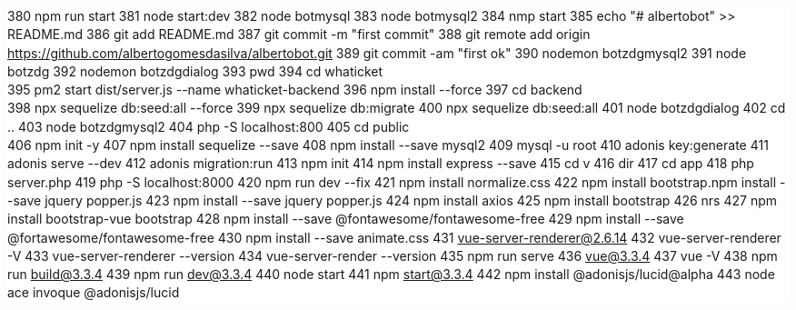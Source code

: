   380  npm run start
  381  node start:dev
  382  node botmysql
  383  node botmysql2
  384  nmp start
  385  echo "# albertobot" >> README.md
  386  git add README.md
  387  git commit -m "first commit"
  388  git remote add origin https://github.com/albertogomesdasilva/albertobot.git
  389  git commit -am "first ok"
  390  nodemon botzdgmysql2
  391  node botzdg
  392  nodemon botzdgdialog
  393  pwd
  394  cd whaticket\
  395  pm2 start dist/server.js --name whaticket-backend
  396  npm install --force
  397  cd backend\
  398  npx sequelize db:seed:all --force
  399  npx sequelize db:migrate
  400  npx sequelize db:seed:all
  401  node botzdgdialog
  402  cd ..
  403  node botzdgmysql2
  404  php -S localhost:800
  405  cd public\
  406  npm init -y
  407  npm install sequelize --save
  408  npm install --save mysql2
  409  mysql -u root 
  410  adonis key:generate
  411  adonis serve --dev
  412  adonis migration:run
  413  npm init
  414  npm install express --save
  415  cd v
  416  dir
  417  cd app
  418  php server.php
  419  php -S localhost:8000
  420  npm run dev --fix
  421  npm install normalize.css
  422  npm install bootstrap.npm install --save jquery popper.js
  423  npm install --save jquery popper.js
  424  npm install axios
  425  npm install bootstrap
  426  nrs
  427  npm install bootstrap-vue bootstrap
  428  npm install --save @fontawesome/fontawesome-free
  429  npm install --save @fortawesome/fontawesome-free
  430  npm install --save animate.css
  431  vue-server-renderer@2.6.14 
  432  vue-server-renderer -V
  433  vue-server-renderer --version
  434  vue-server-render --version
  435  npm run serve
  436  vue@3.3.4
  437  vue -V
  438  npm run build@3.3.4
  439  npm run dev@3.3.4
  440  node start
  441  npm start@3.3.4
  442  npm install @adonisjs/lucid@alpha
  443  node ace invoque @adonisjs/lucid
